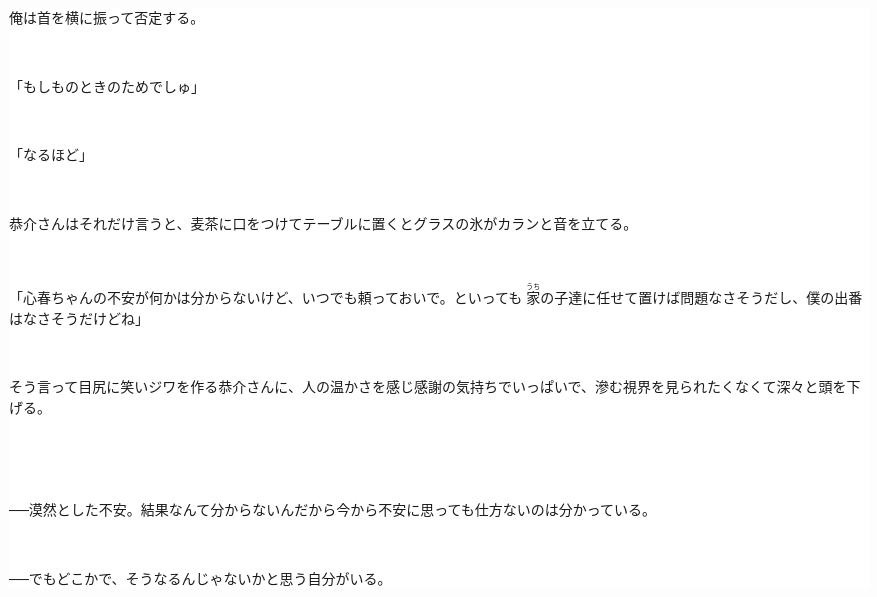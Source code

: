  </p>
 <p id="L158">
  俺は首を横に振って否定する。
 </p>
 <p id="L159">
  <br/>
 </p>
 <p id="L160">
  「もしものときのためでしゅ」
 </p>
 <p id="L161">
  <br/>
 </p>
 <p id="L162">
  「なるほど」
 </p>
 <p id="L163">
  <br/>
 </p>
 <p id="L164">
  恭介さんはそれだけ言うと、麦茶に口をつけてテーブルに置くとグラスの氷がカランと音を立てる。
 </p>
 <p id="L165">
  <br/>
 </p>
 <p id="L166">
  「心春ちゃんの不安が何かは分からないけど、いつでも頼っておいで。といっても
  <ruby>
   <rb>
    家
   </rb>
   <rp>
    (
   </rp>
   <rt>
    うち
   </rt>
   <rp>
    )
   </rp>
  </ruby>
  の子達に任せて置けば問題なさそうだし、僕の出番はなさそうだけどね」
 </p>
 <p id="L167">
  <br/>
 </p>
 <p id="L168">
  そう言って目尻に笑いジワを作る恭介さんに、人の温かさを感じ感謝の気持ちでいっぱいで、滲む視界を見られたくなくて深々と頭を下げる。
 </p>
 <p id="L169">
  <br/>
 </p>
 <p id="L170">
  <br/>
 </p>
 <p id="L171">
  ──漠然とした不安。結果なんて分からないんだから今から不安に思っても仕方ないのは分かっている。
 </p>
 <p id="L172">
  <br/>
 </p>
 <p id="L173">
  ──でもどこかで、そうなるんじゃないかと思う自分がいる。
 </p>